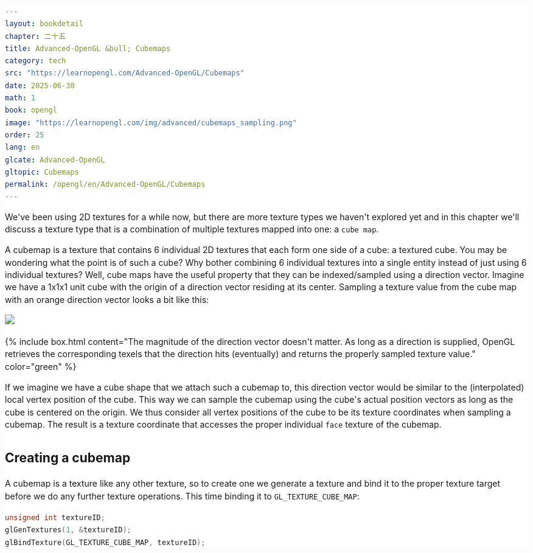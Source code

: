 ```yaml
---
layout: bookdetail
chapter: 二十五
title: Advanced-OpenGL &bull; Cubemaps
category: tech
src: "https://learnopengl.com/Advanced-OpenGL/Cubemaps"
date: 2025-06-30
math: 1
book: opengl
image: "https://learnopengl.com/img/advanced/cubemaps_sampling.png"
order: 25
lang: en
glcate: Advanced-OpenGL
gltopic: Cubemaps
permalink: /opengl/en/Advanced-OpenGL/Cubemaps
---
```


We've been using 2D textures for a while now, but there are more texture types we haven't explored yet and in this chapter we'll discuss a texture type that is a combination of multiple textures mapped into one: a `cube map`.

A cubemap is a texture that contains 6 individual 2D textures that each form one side of a cube: a textured cube. You may be wondering what the point is of such a cube? Why bother combining 6 individual textures into a single entity instead of just using 6 individual textures? Well, cube maps have the useful property that they can be indexed/sampled using a direction vector. Imagine we have a 1x1x1 unit cube with the origin of a direction vector residing at its center. Sampling a texture value from the cube map with an orange direction vector looks a bit like this:

![](https://learnopengl.com/img/advanced/cubemaps_sampling.png)

{% include box.html content="The magnitude of the direction vector doesn't matter. As long as a direction is supplied, OpenGL retrieves the corresponding texels that the direction hits (eventually) and returns the properly sampled texture value." color="green" %}

If we imagine we have a cube shape that we attach such a cubemap to, this direction vector would be similar to the (interpolated) local vertex position of the cube. This way we can sample the cubemap using the cube's actual position vectors as long as the cube is centered on the origin. We thus consider all vertex positions of the cube to be its texture coordinates when sampling a cubemap. The result is a texture coordinate that accesses the proper individual `face` texture of the cubemap.

## Creating a cubemap

A cubemap is a texture like any other texture, so to create one we generate a texture and bind it to the proper texture target before we do any further texture operations. This time binding it to `GL_TEXTURE_CUBE_MAP`:

```cpp
unsigned int textureID;
glGenTextures(1, &textureID);
glBindTexture(GL_TEXTURE_CUBE_MAP, textureID);
```
